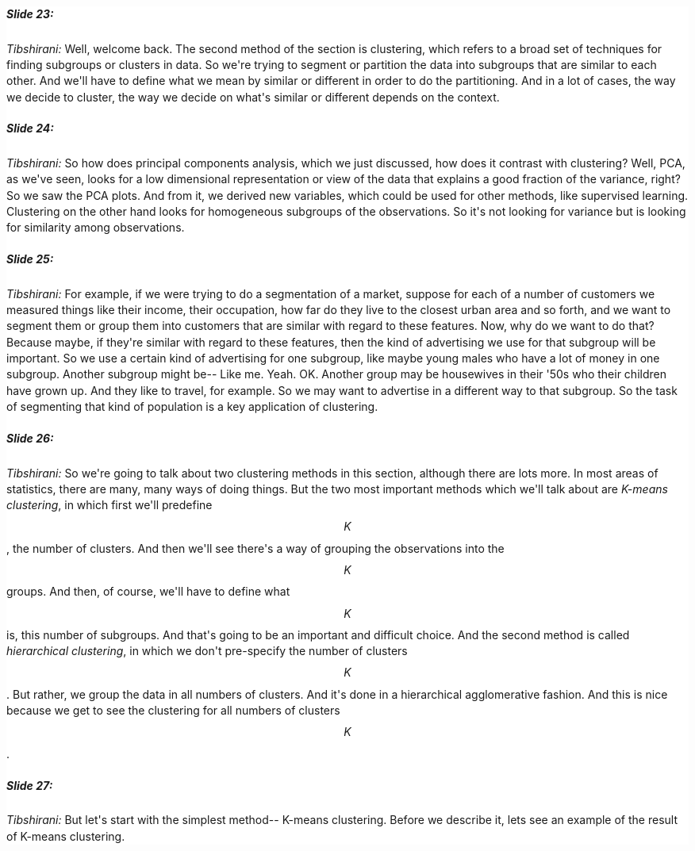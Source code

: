 ##### Slide 23: 

*Tibshirani:* Well, welcome back. The second method of the section is clustering, which refers to a broad set of techniques for finding subgroups or clusters in data. So we're trying to segment or partition the data into subgroups that are similar to each other. And we'll have to define what we mean by similar or different in order to do the partitioning. And in a lot of cases, the way we decide to cluster, the way we decide on what's similar or different depends on the context. 

##### Slide 24: 

*Tibshirani:* So how does principal components analysis, which we just discussed, how does it contrast with clustering? Well, PCA, as we've seen, looks for a low dimensional representation or view of the data that explains a good fraction of the variance, right? So we saw the PCA plots. And from it, we derived new variables, which could be used for other methods, like supervised learning. Clustering on the other hand looks for homogeneous subgroups of the observations. So it's not looking for variance but is looking for similarity among observations. 

##### Slide 25: 

*Tibshirani:* For example, if we were trying to do a segmentation of a market, suppose for each of a number of customers we measured things like their income, their occupation, how far do they live to the closest urban area and so forth, and we want to segment them or group them into customers that are similar with regard to these features. Now, why do we want to do that? Because maybe, if they're similar with regard to these features, then the kind of advertising we use for that subgroup will be important. So we use a certain kind of advertising for one subgroup, like maybe young males who have a lot of money in one subgroup. Another subgroup might be-- Like me. Yeah. OK. Another group may be housewives in their '50s who their children have grown up. And they like to travel, for example. So we may want to advertise in a different way to that subgroup. So the task of segmenting that kind of population is a key application of clustering. 

##### Slide 26: 

*Tibshirani:* So we're going to talk about two clustering methods in this section, although there are lots more. In most areas of statistics, there are many, many ways of doing things. But the two most important methods which we'll talk about are *K-means clustering*, in which first we'll predefine $$K$$, the number of clusters. And then we'll see there's a way of grouping the observations into the $$K$$ groups. And then, of course, we'll have to define what $$K$$ is, this number of subgroups. And that's going to be an important and difficult choice. And the second method is called *hierarchical clustering*, in which we don't pre-specify the number of clusters $$K$$. But rather, we group the data in all numbers of clusters. And it's done in a hierarchical agglomerative fashion. And this is nice because we get to see the clustering for all numbers of clusters $$K$$. 

##### Slide 27: 

*Tibshirani:* But let's start with the simplest method-- K-means clustering. Before we describe it, lets see an example of the result of K-means clustering.

<center>